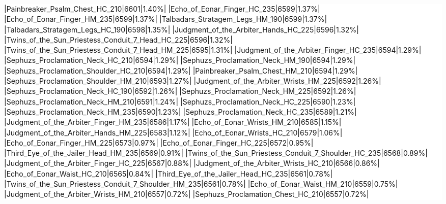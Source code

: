 |Painbreaker_Psalm_Chest_HC_210|6601|1.40%|
|Echo_of_Eonar_Finger_HC_235|6599|1.37%|
|Echo_of_Eonar_Finger_HM_235|6599|1.37%|
|Talbadars_Stratagem_Legs_HM_190|6599|1.37%|
|Talbadars_Stratagem_Legs_HC_190|6598|1.35%|
|Judgment_of_the_Arbiter_Hands_HC_225|6596|1.32%|
|Twins_of_the_Sun_Priestess_Conduit_7_Head_HC_225|6596|1.32%|
|Twins_of_the_Sun_Priestess_Conduit_7_Head_HM_225|6595|1.31%|
|Judgment_of_the_Arbiter_Finger_HC_235|6594|1.29%|
|Sephuzs_Proclamation_Neck_HC_210|6594|1.29%|
|Sephuzs_Proclamation_Neck_HM_190|6594|1.29%|
|Sephuzs_Proclamation_Shoulder_HC_210|6594|1.29%|
|Painbreaker_Psalm_Chest_HM_210|6594|1.29%|
|Sephuzs_Proclamation_Shoulder_HM_210|6593|1.27%|
|Judgment_of_the_Arbiter_Wrists_HM_225|6592|1.26%|
|Sephuzs_Proclamation_Neck_HC_190|6592|1.26%|
|Sephuzs_Proclamation_Neck_HM_225|6592|1.26%|
|Sephuzs_Proclamation_Neck_HM_210|6591|1.24%|
|Sephuzs_Proclamation_Neck_HC_225|6590|1.23%|
|Sephuzs_Proclamation_Neck_HM_235|6590|1.23%|
|Sephuzs_Proclamation_Neck_HC_235|6589|1.21%|
|Judgment_of_the_Arbiter_Finger_HM_235|6586|1.17%|
|Echo_of_Eonar_Wrists_HM_210|6585|1.15%|
|Judgment_of_the_Arbiter_Hands_HM_225|6583|1.12%|
|Echo_of_Eonar_Wrists_HC_210|6579|1.06%|
|Echo_of_Eonar_Finger_HM_225|6573|0.97%|
|Echo_of_Eonar_Finger_HC_225|6572|0.95%|
|Third_Eye_of_the_Jailer_Head_HM_235|6569|0.91%|
|Twins_of_the_Sun_Priestess_Conduit_7_Shoulder_HC_235|6568|0.89%|
|Judgment_of_the_Arbiter_Finger_HC_225|6567|0.88%|
|Judgment_of_the_Arbiter_Wrists_HC_210|6566|0.86%|
|Echo_of_Eonar_Waist_HC_210|6565|0.84%|
|Third_Eye_of_the_Jailer_Head_HC_235|6561|0.78%|
|Twins_of_the_Sun_Priestess_Conduit_7_Shoulder_HM_235|6561|0.78%|
|Echo_of_Eonar_Waist_HM_210|6559|0.75%|
|Judgment_of_the_Arbiter_Wrists_HM_210|6557|0.72%|
|Sephuzs_Proclamation_Chest_HC_210|6557|0.72%|